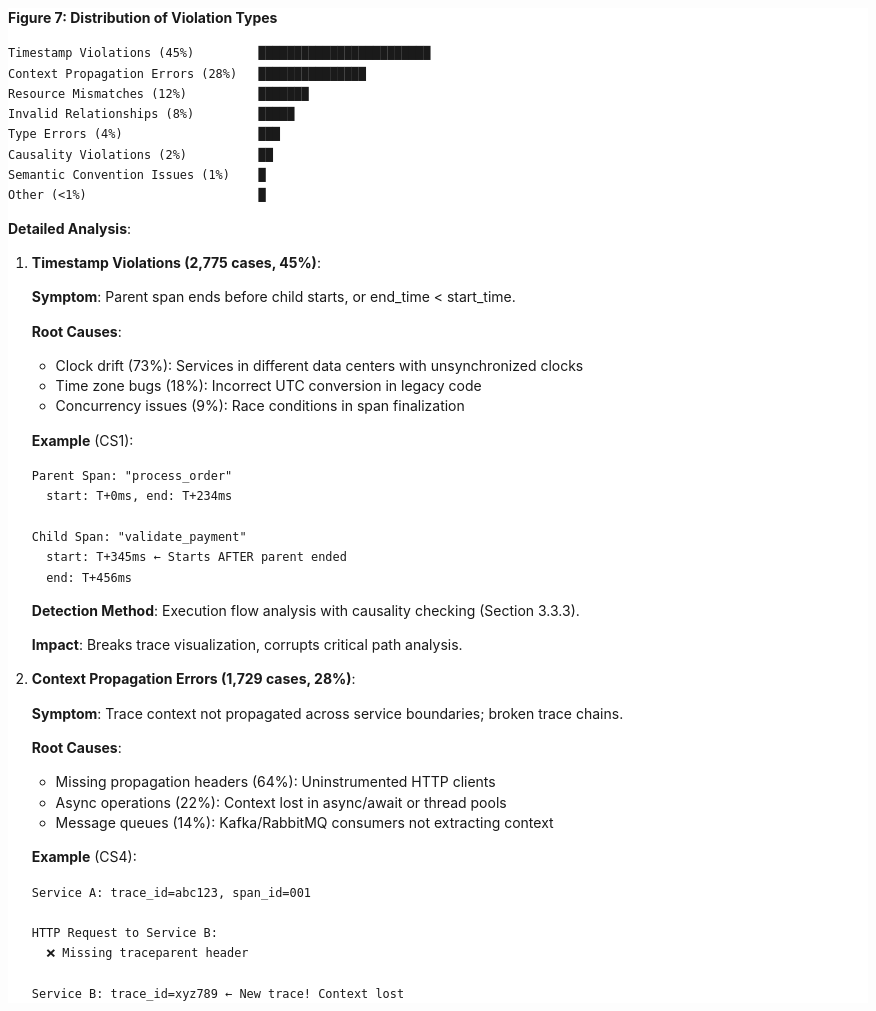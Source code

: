 **Figure 7: Distribution of Violation Types**

```text
Timestamp Violations (45%)         ████████████████████████
Context Propagation Errors (28%)   ███████████████
Resource Mismatches (12%)          ███████
Invalid Relationships (8%)         █████
Type Errors (4%)                   ███
Causality Violations (2%)          ██
Semantic Convention Issues (1%)    █
Other (<1%)                        █
```

**Detailed Analysis**:

1. **Timestamp Violations (2,775 cases, 45%)**:

   **Symptom**: Parent span ends before child starts, or end_time < start_time.

   **Root Causes**:
   - Clock drift (73%): Services in different data centers with unsynchronized clocks
   - Time zone bugs (18%): Incorrect UTC conversion in legacy code
   - Concurrency issues (9%): Race conditions in span finalization

   **Example** (CS1):

   ```text
   Parent Span: "process_order"
     start: T+0ms, end: T+234ms
   
   Child Span: "validate_payment"
     start: T+345ms ← Starts AFTER parent ended
     end: T+456ms
   ```

   **Detection Method**: Execution flow analysis with causality checking (Section 3.3.3).

   **Impact**: Breaks trace visualization, corrupts critical path analysis.

2. **Context Propagation Errors (1,729 cases, 28%)**:

   **Symptom**: Trace context not propagated across service boundaries; broken trace chains.

   **Root Causes**:
   - Missing propagation headers (64%): Uninstrumented HTTP clients
   - Async operations (22%): Context lost in async/await or thread pools
   - Message queues (14%): Kafka/RabbitMQ consumers not extracting context

   **Example** (CS4):

   ```text
   Service A: trace_id=abc123, span_id=001
   
   HTTP Request to Service B:
     ❌ Missing traceparent header
   
   Service B: trace_id=xyz789 ← New trace! Context lost
   ```
